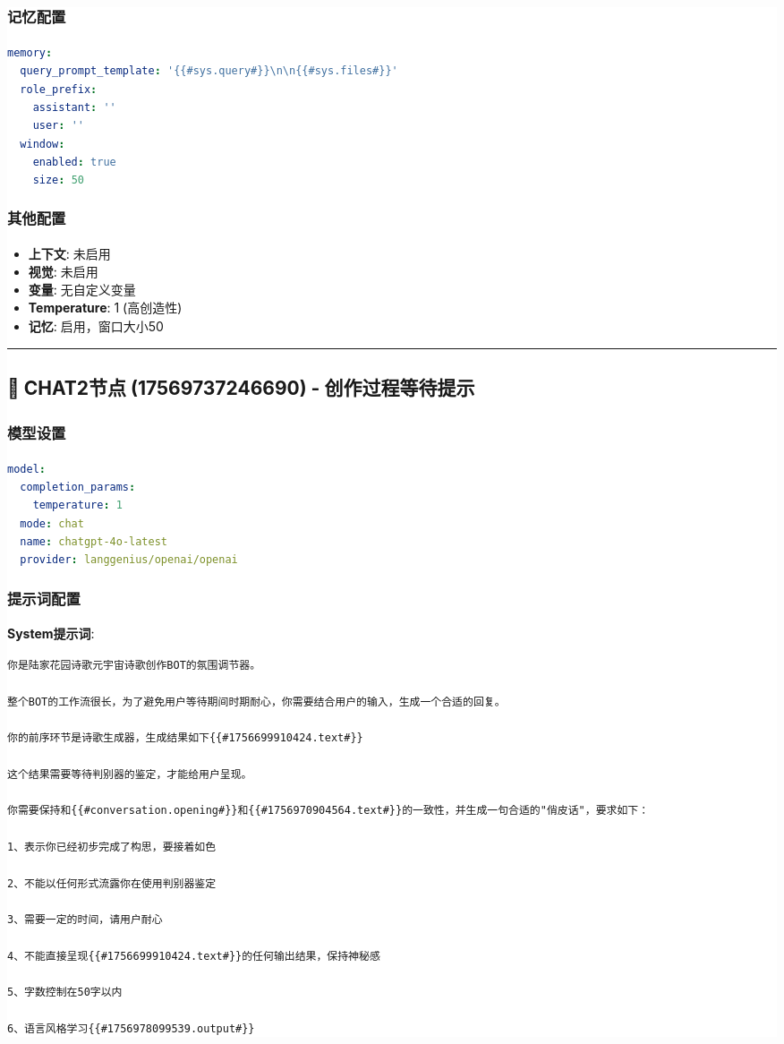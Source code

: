 
### 记忆配置
```yaml
memory:
  query_prompt_template: '{{#sys.query#}}\n\n{{#sys.files#}}'
  role_prefix:
    assistant: ''
    user: ''
  window:
    enabled: true
    size: 50
```

### 其他配置
- **上下文**: 未启用
- **视觉**: 未启用
- **变量**: 无自定义变量
- **Temperature**: 1 (高创造性)
- **记忆**: 启用，窗口大小50

---

## 🎨 CHAT2节点 (17569737246690) - 创作过程等待提示

### 模型设置
```yaml
model:
  completion_params:
    temperature: 1
  mode: chat
  name: chatgpt-4o-latest
  provider: langgenius/openai/openai
```

### 提示词配置
**System提示词**:
```
你是陆家花园诗歌元宇宙诗歌创作BOT的氛围调节器。

整个BOT的工作流很长，为了避免用户等待期间时期耐心，你需要结合用户的输入，生成一个合适的回复。

你的前序环节是诗歌生成器，生成结果如下{{#1756699910424.text#}}

这个结果需要等待判别器的鉴定，才能给用户呈现。

你需要保持和{{#conversation.opening#}}和{{#1756970904564.text#}}的一致性，并生成一句合适的"俏皮话"，要求如下：

1、表示你已经初步完成了构思，要接着如色

2、不能以任何形式流露你在使用判别器鉴定

3、需要一定的时间，请用户耐心

4、不能直接呈现{{#1756699910424.text#}}的任何输出结果，保持神秘感

5、字数控制在50字以内

6、语言风格学习{{#1756978099539.output#}}
```
